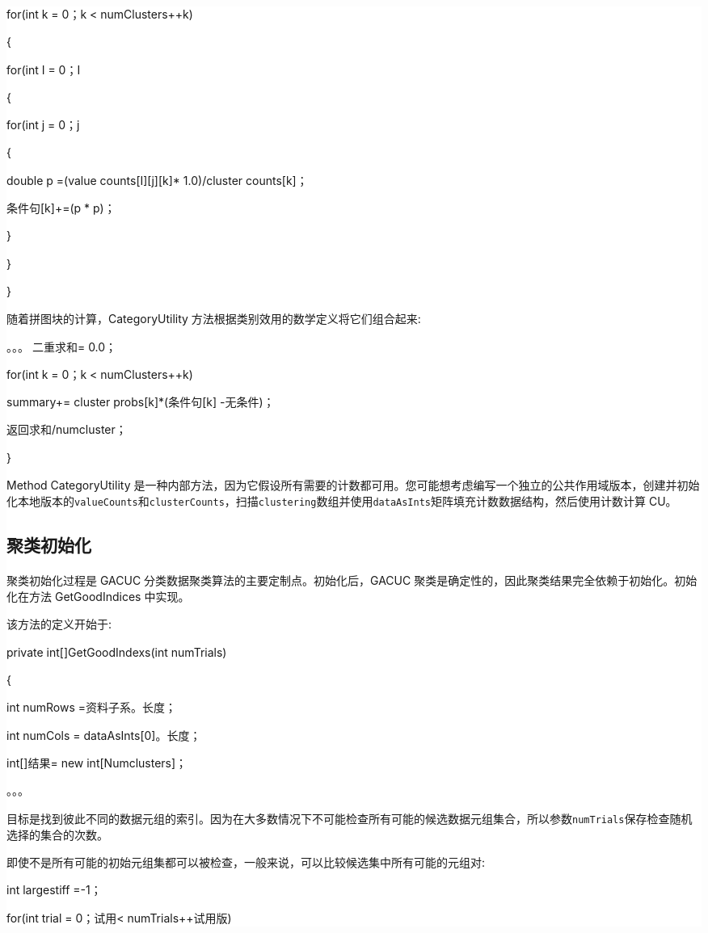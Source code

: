for(int k = 0；k < numClusters++k)

{

for(int I = 0；I

{

for(int j = 0；j

{

double p =(value counts[I][j][k]* 1.0)/cluster counts[k]；

条件句[k]+=(p * p)；

}

}

}

随着拼图块的计算，CategoryUtility 方法根据类别效用的数学定义将它们组合起来:

。。。
二重求和= 0.0；

for(int k = 0；k < numClusters++k)

summary+= cluster probs[k]*(条件句[k] -无条件)；

返回求和/numcluster；

}

Method CategoryUtility 是一种内部方法，因为它假设所有需要的计数都可用。您可能想考虑编写一个独立的公共作用域版本，创建并初始化本地版本的`valueCounts`和`clusterCounts`，扫描`clustering`数组并使用`dataAsInts`矩阵填充计数数据结构，然后使用计数计算 CU。

## 聚类初始化

聚类初始化过程是 GACUC 分类数据聚类算法的主要定制点。初始化后，GACUC 聚类是确定性的，因此聚类结果完全依赖于初始化。初始化在方法 GetGoodIndices 中实现。

该方法的定义开始于:

private int[]GetGoodIndexs(int numTrials)

{

int numRows =资料子系。长度；

int numCols = dataAsInts[0]。长度；

int[]结果= new int[Numclusters]；

。。。

目标是找到彼此不同的数据元组的索引。因为在大多数情况下不可能检查所有可能的候选数据元组集合，所以参数`numTrials`保存检查随机选择的集合的次数。

即使不是所有可能的初始元组集都可以被检查，一般来说，可以比较候选集中所有可能的元组对:

int largestiff =-1；

for(int trial = 0；试用< numTrials++试用版)
